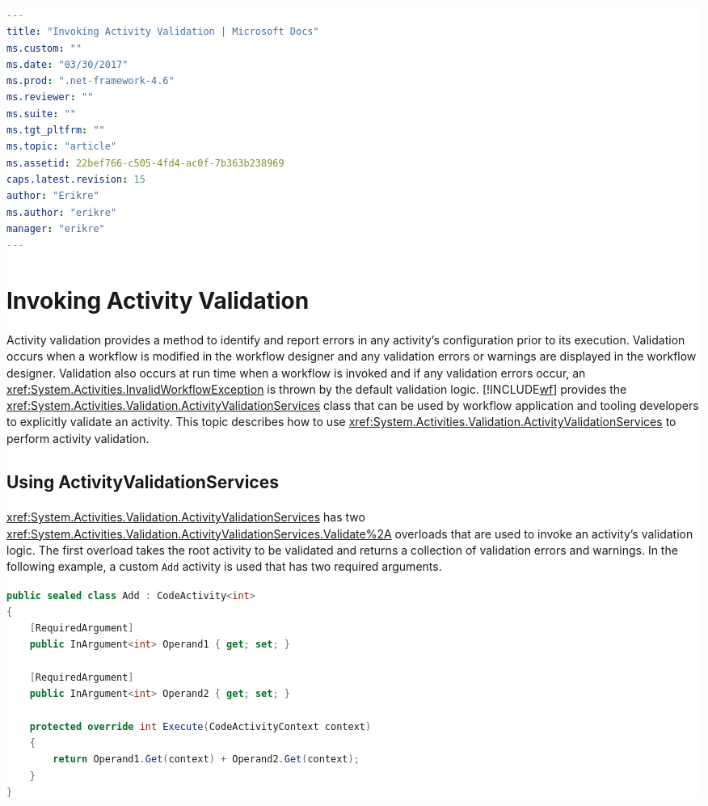 ```yaml
---
title: "Invoking Activity Validation | Microsoft Docs"
ms.custom: ""
ms.date: "03/30/2017"
ms.prod: ".net-framework-4.6"
ms.reviewer: ""
ms.suite: ""
ms.tgt_pltfrm: ""
ms.topic: "article"
ms.assetid: 22bef766-c505-4fd4-ac0f-7b363b238969
caps.latest.revision: 15
author: "Erikre"
ms.author: "erikre"
manager: "erikre"
---
```

# Invoking Activity Validation
Activity validation provides a method to identify and report errors in any activity’s configuration prior to its execution. Validation occurs when a workflow is modified in the workflow designer and any validation errors or warnings are displayed in the workflow designer. Validation also occurs at run time when a workflow is invoked and if any validation errors occur, an <xref:System.Activities.InvalidWorkflowException> is thrown by the default validation logic. [!INCLUDE[wf](../../../includes/wf-md.md)] provides the <xref:System.Activities.Validation.ActivityValidationServices> class that can be used by workflow application and tooling developers to explicitly validate an activity. This topic describes how to use <xref:System.Activities.Validation.ActivityValidationServices> to perform activity validation.  
  
## Using ActivityValidationServices  
 <xref:System.Activities.Validation.ActivityValidationServices> has two <xref:System.Activities.Validation.ActivityValidationServices.Validate%2A> overloads that are used to invoke an activity’s validation logic. The first overload takes the root activity to be validated and returns a collection of validation errors and warnings. In the following example, a custom `Add` activity is used that has two required arguments.  
  
```csharp  
public sealed class Add : CodeActivity<int>  
{  
    [RequiredArgument]  
    public InArgument<int> Operand1 { get; set; }  
  
    [RequiredArgument]  
    public InArgument<int> Operand2 { get; set; }  
  
    protected override int Execute(CodeActivityContext context)  
    {  
        return Operand1.Get(context) + Operand2.Get(context);  
    }  
}  
```  
  
